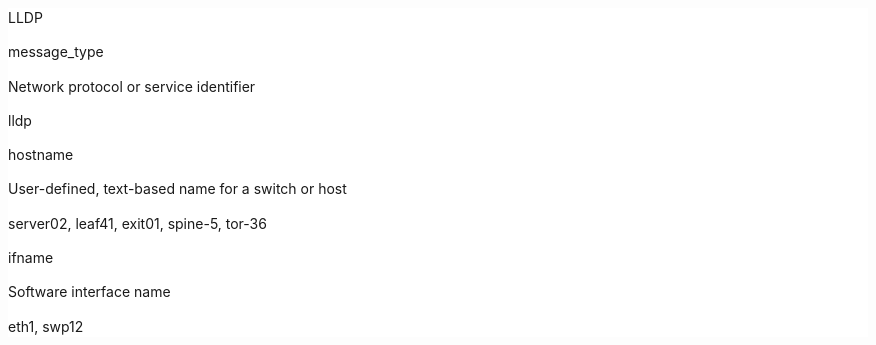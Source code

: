LLDP

</td>

<td rowspan="1" colspan="1">

message_type

</td>

<td rowspan="1" colspan="1">

Network protocol or service identifier

</td>

<td rowspan="1" colspan="1">

lldp

</td>

</tr>

<tr>

<td rowspan="1" colspan="1">

hostname

</td>

<td rowspan="1" colspan="1">

User-defined, text-based name for a switch or host

</td>

<td rowspan="1" colspan="1">

server02, leaf41, exit01, spine-5, tor-36

</td>

</tr>

<tr>

<td rowspan="1" colspan="1">

ifname

</td>

<td rowspan="1" colspan="1">

Software interface name

</td>

<td rowspan="1" colspan="1">

eth1, swp12

</td>
